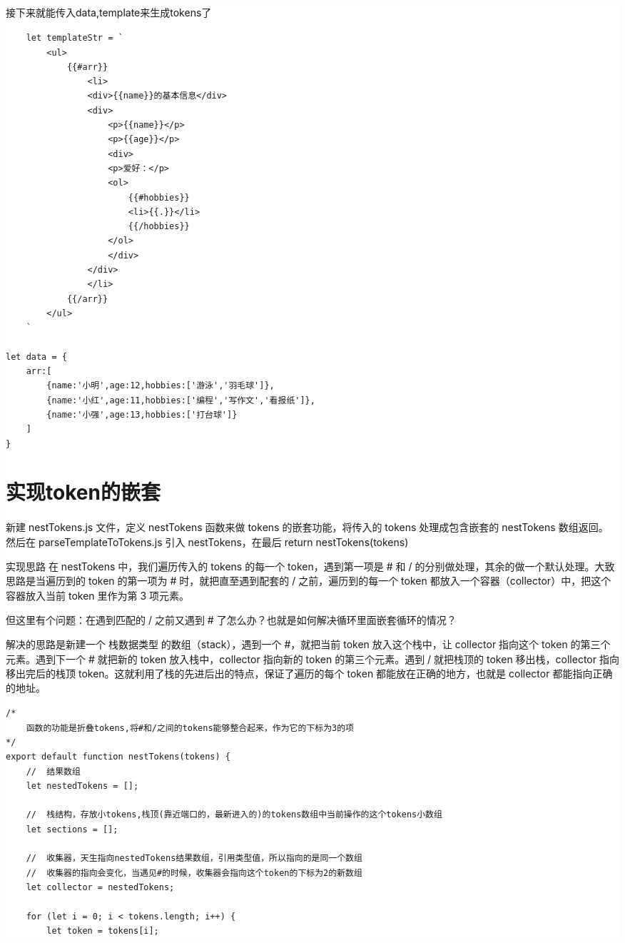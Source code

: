 接下来就能传入data,template来生成tokens了

```
    let templateStr = `
        <ul>
            {{#arr}}
                <li>
                <div>{{name}}的基本信息</div>
                <div>
                    <p>{{name}}</p>
                    <p>{{age}}</p>
                    <div>
                    <p>爱好：</p>
                    <ol>
                        {{#hobbies}}
                        <li>{{.}}</li>
                        {{/hobbies}}
                    </ol>
                    </div>
                </div>
                </li>
            {{/arr}}
        </ul>
    `

let data = {
    arr:[
        {name:'小明',age:12,hobbies:['游泳','羽毛球']},
        {name:'小红',age:11,hobbies:['编程','写作文','看报纸']},
        {name:'小强',age:13,hobbies:['打台球']}
    ]
}
```
# 实现token的嵌套
新建 nestTokens.js 文件，定义 nestTokens 函数来做 tokens 的嵌套功能，将传入的 tokens 处理成包含嵌套的 nestTokens 数组返回。
然后在 parseTemplateToTokens.js 引入 nestTokens，在最后 return nestTokens(tokens)

实现思路
在 nestTokens 中，我们遍历传入的 tokens 的每一个 token，遇到第一项是 # 和 / 的分别做处理，其余的做一个默认处理。大致思路是当遍历到的 token 的第一项为 # 时，就把直至遇到配套的 / 之前，遍历到的每一个 token 都放入一个容器（collector）中，把这个容器放入当前 token 里作为第 3 项元素。

但这里有个问题：在遇到匹配的 / 之前又遇到 # 了怎么办？也就是如何解决循环里面嵌套循环的情况？

解决的思路是新建一个 栈数据类型 的数组（stack），遇到一个 #，就把当前 token 放入这个栈中，让 collector 指向这个 token 的第三个元素。遇到下一个 # 就把新的 token 放入栈中，collector 指向新的 token 的第三个元素。遇到 / 就把栈顶的 token 移出栈，collector  指向移出完后的栈顶 token。这就利用了栈的先进后出的特点，保证了遍历的每个 token 都能放在正确的地方，也就是 collector 都能指向正确的地址。

```
/*
    函数的功能是折叠tokens,将#和/之间的tokens能够整合起来，作为它的下标为3的项
*/
export default function nestTokens(tokens) {
    //  结果数组
    let nestedTokens = [];

    //  栈结构，存放小tokens,栈顶(靠近端口的，最新进入的)的tokens数组中当前操作的这个tokens小数组
    let sections = [];

    //  收集器，天生指向nestedTokens结果数组，引用类型值，所以指向的是同一个数组
    //  收集器的指向会变化，当遇见#的时候，收集器会指向这个token的下标为2的新数组
    let collector = nestedTokens;

    for (let i = 0; i < tokens.length; i++) {
        let token = tokens[i];

```